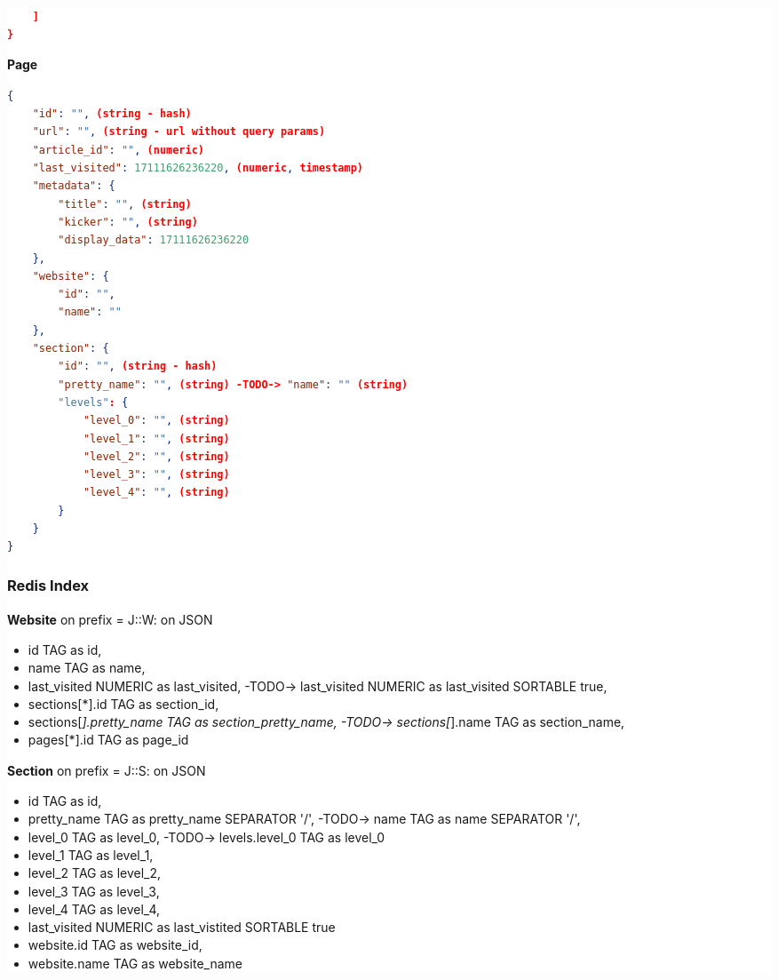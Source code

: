 ```json
    ]
}
```

__Page__ 
```json
{
    "id": "", (string - hash)
    "url": "", (string - url without query params)
    "article_id": "", (numeric)
    "last_visited": 17111626236220, (numeric, timestamp)
    "metadata": {
        "title": "", (string)
        "kicker": "", (string)
        "display_data": 17111626236220
    },
    "website": {
        "id": "",
        "name": ""
    },
    "section": {
        "id": "", (string - hash)
        "pretty_name": "", (string) -TODO-> "name": "" (string)
        "levels": {
            "level_0": "", (string)
            "level_1": "", (string)
            "level_2": "", (string)
            "level_3": "", (string)
            "level_4": "", (string)
        }
    }
}
```



### Redis Index

__Website__ on prefix = J::W: on JSON  
   - id TAG as id,  
   - name TAG as name,  
   - last_visited NUMERIC as last_visited, -TODO-> last_visited NUMERIC as last_visited SORTABLE true,  
   - sections[*].id TAG as section_id,  
   - sections[*].pretty_name TAG as section_pretty_name, -TODO-> sections[*].name TAG as section_name,  
   - pages[*].id TAG as page_id  


__Section__ on prefix = J::S: on JSON  
   - id TAG as id,  
   - pretty_name TAG as pretty_name SEPARATOR '/', -TODO-> name TAG as name SEPARATOR '/',  
   - level_0 TAG as level_0, -TODO-> levels.level_0 TAG as level_0  
   - level_1 TAG as level_1,  
   - level_2 TAG as level_2,  
   - level_3 TAG as level_3,  
   - level_4 TAG as level_4,  
   - last_visited NUMERIC as last_vistited SORTABLE true  
   - website.id TAG as website_id,  
   - website.name TAG as website_name  
